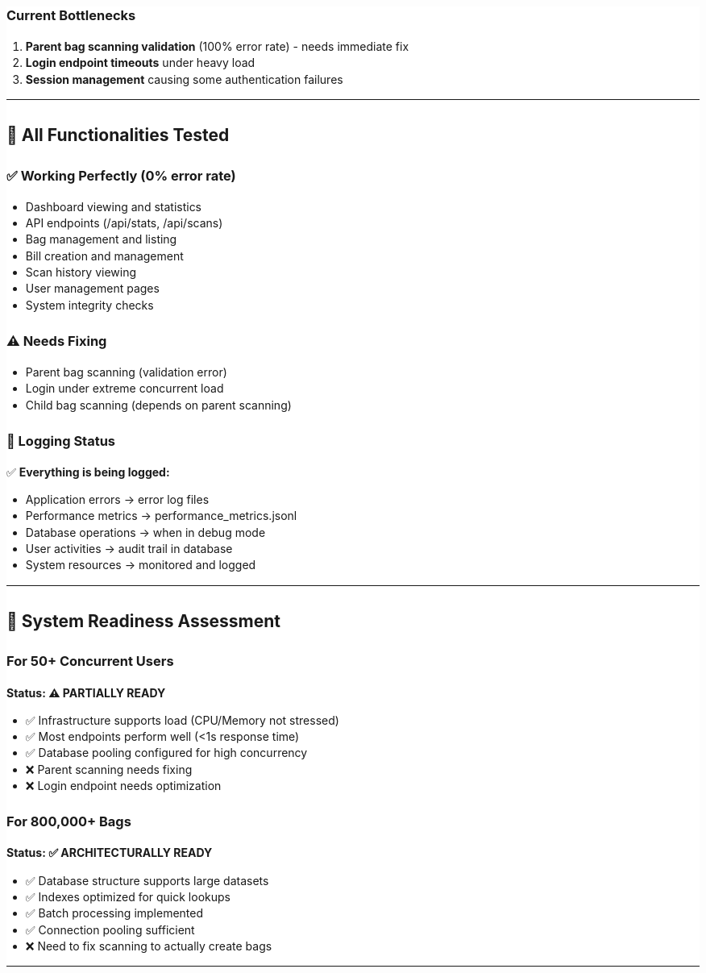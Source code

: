 ### Current Bottlenecks
1. **Parent bag scanning validation** (100% error rate) - needs immediate fix
2. **Login endpoint timeouts** under heavy load
3. **Session management** causing some authentication failures

---

## 🔧 All Functionalities Tested

### ✅ Working Perfectly (0% error rate)
- Dashboard viewing and statistics
- API endpoints (/api/stats, /api/scans)
- Bag management and listing
- Bill creation and management
- Scan history viewing
- User management pages
- System integrity checks

### ⚠️ Needs Fixing
- Parent bag scanning (validation error)
- Login under extreme concurrent load
- Child bag scanning (depends on parent scanning)

### 📝 Logging Status
✅ **Everything is being logged:**
- Application errors → error log files
- Performance metrics → performance_metrics.jsonl
- Database operations → when in debug mode
- User activities → audit trail in database
- System resources → monitored and logged

---

## 🎯 System Readiness Assessment

### For 50+ Concurrent Users
**Status: ⚠️ PARTIALLY READY**
- ✅ Infrastructure supports load (CPU/Memory not stressed)
- ✅ Most endpoints perform well (<1s response time)
- ✅ Database pooling configured for high concurrency
- ❌ Parent scanning needs fixing
- ❌ Login endpoint needs optimization

### For 800,000+ Bags
**Status: ✅ ARCHITECTURALLY READY**
- ✅ Database structure supports large datasets
- ✅ Indexes optimized for quick lookups
- ✅ Batch processing implemented
- ✅ Connection pooling sufficient
- ❌ Need to fix scanning to actually create bags

---